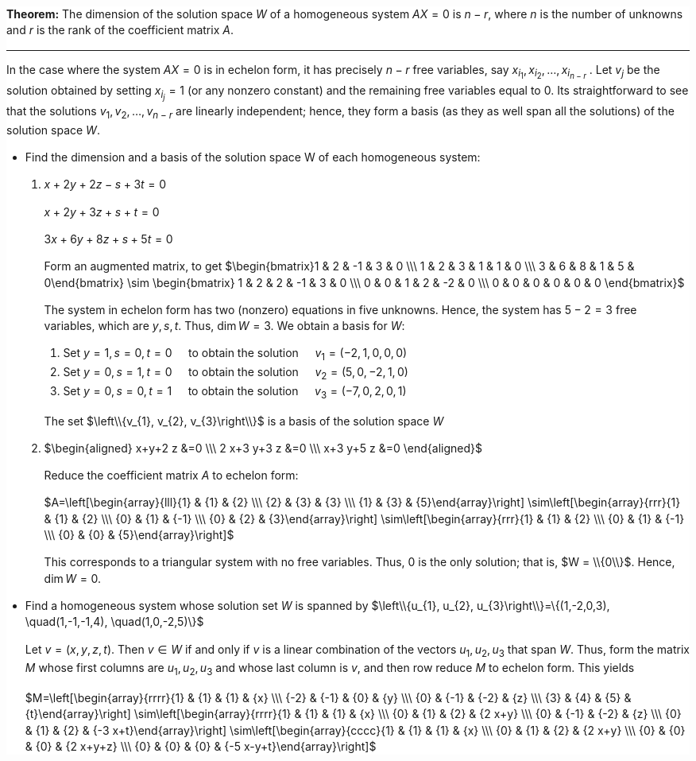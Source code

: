 
**Theorem:** The dimension of the solution space $W$ of a homogeneous system $AX = 0$ is $n - r$, where $n$ is the number of unknowns and $r$ is the rank of the coefficient matrix $A$.

---

In the case where the system $AX = 0$ is in echelon form, it has precisely $n - r$ free variables, say $x_{i_1} , x_{i_2} , \dots , x_{i_{n-r}}$ . Let $v_j$ be the solution obtained by setting $x_{i_j} = 1$ (or any nonzero constant) and the remaining free variables equal to 0. Its straightforward to see that the solutions $v_1, v_2, \dots , v_{n-r}$ are linearly independent; hence, they form a basis (as they as well span all the solutions) of the solution space $W$.


- Find the dimension and a basis of the solution space W of each homogeneous system:

  1. $x+2 y+2 z-s+3 t=0$

     $x+2 y+3 z+s+t=0$

     $3 x+6 y+8 z+s+5 t=0$

     Form an augmented matrix, to get $\begin{bmatrix}1 & 2 & -1 & 3 & 0 \\\ 1 & 2 & 3 & 1 & 1 & 0 \\\ 3 & 6 & 8 & 1 & 5 & 0\end{bmatrix} \sim \begin{bmatrix} 1 & 2 & 2 & -1 & 3 & 0 \\\ 0 & 0 & 1 & 2 & -2 & 0 \\\ 0 & 0 & 0 & 0 & 0 & 0 \end{bmatrix}$

     The system in echelon form has two (nonzero) equations in five unknowns. Hence, the system has
     $5 - 2 = 3$ free variables, which are $y, s, t$. Thus, $\operatorname{dim} W = 3$. We obtain a basis for $W$:

     1. Set $y=1, s=0, t=0 \quad$ to obtain the solution $\quad v_{1}=(-2,1,0,0,0)$
     2. Set $y=0, s=1, t=0 \quad$ to obtain the solution $\quad v_{2}=(5,0,-2,1,0)$
     3. Set $y=0, s=0, t=1 \quad$ to obtain the solution $\quad v_{3}=(-7,0,2,0,1)$

     The set $\left\\{v_{1}, v_{2}, v_{3}\right\\}$ is a basis of the solution space $W$

  2. $\begin{aligned} x+y+2 z &=0 \\\ 2 x+3 y+3 z &=0 \\\ x+3 y+5 z &=0 \end{aligned}$

     Reduce the coefficient matrix $A$ to echelon form:

     $A=\left[\begin{array}{lll}{1} & {1} & {2} \\\ {2} & {3} & {3} \\\ {1} & {3} & {5}\end{array}\right] \sim\left[\begin{array}{rrr}{1} & {1} & {2} \\\ {0} & {1} & {-1} \\\ {0} & {2} & {3}\end{array}\right] \sim\left[\begin{array}{rrr}{1} & {1} & {2} \\\ {0} & {1} & {-1} \\\ {0} & {0} & {5}\end{array}\right]$

     This corresponds to a triangular system with no free variables. Thus, 0 is the only solution; that is, $W = \\{0\\}$. Hence, $\operatorname{dim} W = 0$.

- Find a homogeneous system whose solution set $W$ is spanned by
  $\left\\{u_{1}, u_{2}, u_{3}\right\\}=\{(1,-2,0,3), \quad(1,-1,-1,4), \quad(1,0,-2,5)\}$

  Let $v = (x, y, z, t)$. Then $v \in W$ if and only if $v$ is a linear combination of the vectors $u_1, u_2, u_3$ that span
  $W$. Thus, form the matrix $M$ whose first columns are $u_1, u_2, u_3$ and whose last column is $v$, and then row reduce $M$ to echelon form. This yields

  $M=\left[\begin{array}{rrrr}{1} & {1} & {1} & {x} \\\ {-2} & {-1} & {0} & {y} \\\ {0} & {-1} & {-2} & {z} \\\ {3} & {4} & {5} & {t}\end{array}\right] \sim\left[\begin{array}{rrrr}{1} & {1} & {1} & {x} \\\ {0} & {1} & {2} & {2 x+y} \\\ {0} & {-1} & {-2} & {z} \\\ {0} & {1} & {2} & {-3 x+t}\end{array}\right] \sim\left[\begin{array}{cccc}{1} & {1} & {1} & {x} \\\ {0} & {1} & {2} & {2 x+y} \\\ {0} & {0} & {0} & {2 x+y+z} \\\ {0} & {0} & {0} & {-5 x-y+t}\end{array}\right]$

